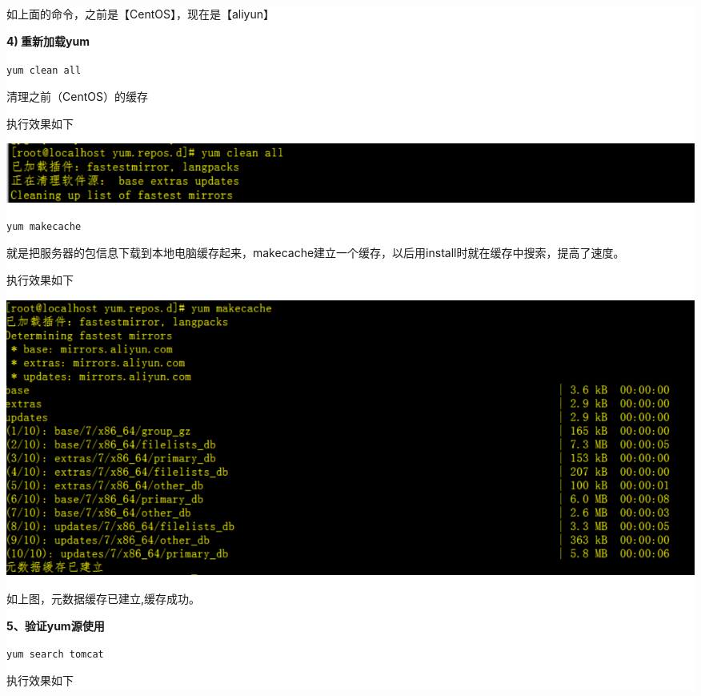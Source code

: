 如上面的命令，之前是【CentOS】，现在是【aliyun】

**4) 重新加载yum**

```shell
yum clean all
```

清理之前（CentOS）的缓存

执行效果如下

![1576838137800](assets/1576838137800.png)

```shell
yum makecache
```

就是把服务器的包信息下载到本地电脑缓存起来，makecache建立一个缓存，以后用install时就在缓存中搜索，提高了速度。

执行效果如下

![1576838150825](assets/1576838150825.png)

如上图，元数据缓存已建立,缓存成功。

**5、验证yum源使用**

```shell
yum search tomcat
```

执行效果如下
